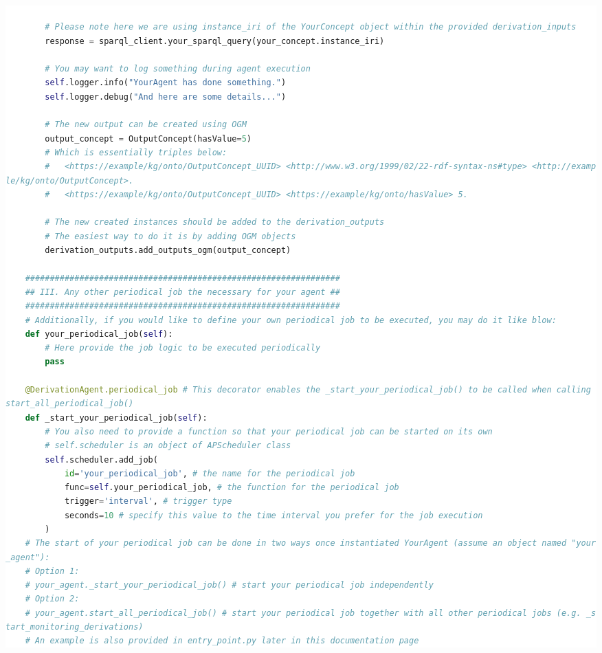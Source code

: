 ```python

        # Please note here we are using instance_iri of the YourConcept object within the provided derivation_inputs
        response = sparql_client.your_sparql_query(your_concept.instance_iri)

        # You may want to log something during agent execution
        self.logger.info("YourAgent has done something.")
        self.logger.debug("And here are some details...")

        # The new output can be created using OGM
        output_concept = OutputConcept(hasValue=5)
        # Which is essentially triples below:
        #   <https://example/kg/onto/OutputConcept_UUID> <http://www.w3.org/1999/02/22-rdf-syntax-ns#type> <http://example/kg/onto/OutputConcept>.
        #   <https://example/kg/onto/OutputConcept_UUID> <https://example/kg/onto/hasValue> 5.

        # The new created instances should be added to the derivation_outputs
        # The easiest way to do it is by adding OGM objects
        derivation_outputs.add_outputs_ogm(output_concept)

    ################################################################
    ## III. Any other periodical job the necessary for your agent ##
    ################################################################
    # Additionally, if you would like to define your own periodical job to be executed, you may do it like blow:
    def your_periodical_job(self):
        # Here provide the job logic to be executed periodically
        pass

    @DerivationAgent.periodical_job # This decorator enables the _start_your_periodical_job() to be called when calling start_all_periodical_job()
    def _start_your_periodical_job(self):
        # You also need to provide a function so that your periodical job can be started on its own
        # self.scheduler is an object of APScheduler class
        self.scheduler.add_job(
            id='your_periodical_job', # the name for the periodical job
            func=self.your_periodical_job, # the function for the periodical job
            trigger='interval', # trigger type
            seconds=10 # specify this value to the time interval you prefer for the job execution
        )
    # The start of your periodical job can be done in two ways once instantiated YourAgent (assume an object named "your_agent"):
    # Option 1:
    # your_agent._start_your_periodical_job() # start your periodical job independently
    # Option 2:
    # your_agent.start_all_periodical_job() # start your periodical job together with all other periodical jobs (e.g. _start_monitoring_derivations)
    # An example is also provided in entry_point.py later in this documentation page
```

